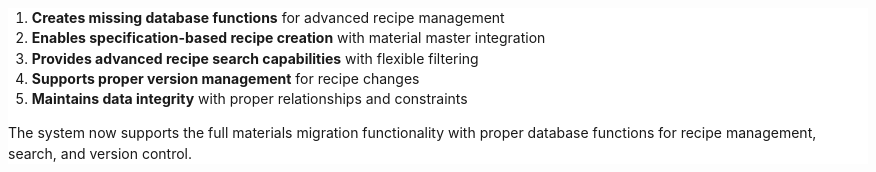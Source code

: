 1. **Creates missing database functions** for advanced recipe management
2. **Enables specification-based recipe creation** with material master integration
3. **Provides advanced recipe search capabilities** with flexible filtering
4. **Supports proper version management** for recipe changes
5. **Maintains data integrity** with proper relationships and constraints

The system now supports the full materials migration functionality with proper database functions for recipe management, search, and version control. 